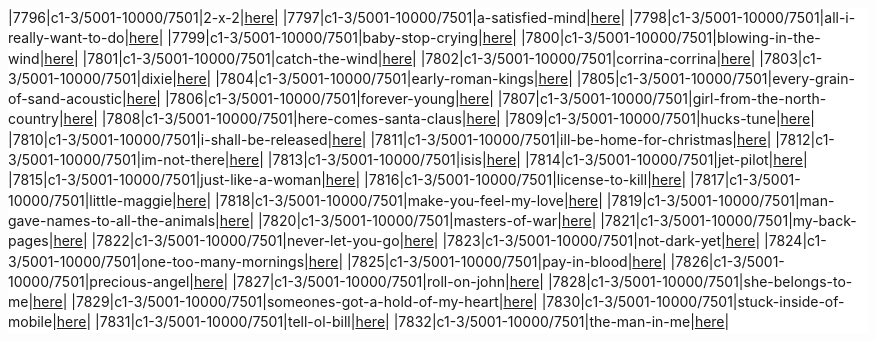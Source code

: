 |7796|c1-3/5001-10000/7501|2-x-2|[here](https://cdn.jsdelivr.net/gh/guitarchord/c1-3/5001-10000/7501/2-x-2.webp)|
|7797|c1-3/5001-10000/7501|a-satisfied-mind|[here](https://cdn.jsdelivr.net/gh/guitarchord/c1-3/5001-10000/7501/a-satisfied-mind.webp)|
|7798|c1-3/5001-10000/7501|all-i-really-want-to-do|[here](https://cdn.jsdelivr.net/gh/guitarchord/c1-3/5001-10000/7501/all-i-really-want-to-do.webp)|
|7799|c1-3/5001-10000/7501|baby-stop-crying|[here](https://cdn.jsdelivr.net/gh/guitarchord/c1-3/5001-10000/7501/baby-stop-crying.webp)|
|7800|c1-3/5001-10000/7501|blowing-in-the-wind|[here](https://cdn.jsdelivr.net/gh/guitarchord/c1-3/5001-10000/7501/blowing-in-the-wind.webp)|
|7801|c1-3/5001-10000/7501|catch-the-wind|[here](https://cdn.jsdelivr.net/gh/guitarchord/c1-3/5001-10000/7501/catch-the-wind.webp)|
|7802|c1-3/5001-10000/7501|corrina-corrina|[here](https://cdn.jsdelivr.net/gh/guitarchord/c1-3/5001-10000/7501/corrina-corrina.webp)|
|7803|c1-3/5001-10000/7501|dixie|[here](https://cdn.jsdelivr.net/gh/guitarchord/c1-3/5001-10000/7501/dixie.webp)|
|7804|c1-3/5001-10000/7501|early-roman-kings|[here](https://cdn.jsdelivr.net/gh/guitarchord/c1-3/5001-10000/7501/early-roman-kings.webp)|
|7805|c1-3/5001-10000/7501|every-grain-of-sand-acoustic|[here](https://cdn.jsdelivr.net/gh/guitarchord/c1-3/5001-10000/7501/every-grain-of-sand-acoustic.webp)|
|7806|c1-3/5001-10000/7501|forever-young|[here](https://cdn.jsdelivr.net/gh/guitarchord/c1-3/5001-10000/7501/forever-young.webp)|
|7807|c1-3/5001-10000/7501|girl-from-the-north-country|[here](https://cdn.jsdelivr.net/gh/guitarchord/c1-3/5001-10000/7501/girl-from-the-north-country.webp)|
|7808|c1-3/5001-10000/7501|here-comes-santa-claus|[here](https://cdn.jsdelivr.net/gh/guitarchord/c1-3/5001-10000/7501/here-comes-santa-claus.webp)|
|7809|c1-3/5001-10000/7501|hucks-tune|[here](https://cdn.jsdelivr.net/gh/guitarchord/c1-3/5001-10000/7501/hucks-tune.webp)|
|7810|c1-3/5001-10000/7501|i-shall-be-released|[here](https://cdn.jsdelivr.net/gh/guitarchord/c1-3/5001-10000/7501/i-shall-be-released.webp)|
|7811|c1-3/5001-10000/7501|ill-be-home-for-christmas|[here](https://cdn.jsdelivr.net/gh/guitarchord/c1-3/5001-10000/7501/ill-be-home-for-christmas.webp)|
|7812|c1-3/5001-10000/7501|im-not-there|[here](https://cdn.jsdelivr.net/gh/guitarchord/c1-3/5001-10000/7501/im-not-there.webp)|
|7813|c1-3/5001-10000/7501|isis|[here](https://cdn.jsdelivr.net/gh/guitarchord/c1-3/5001-10000/7501/isis.webp)|
|7814|c1-3/5001-10000/7501|jet-pilot|[here](https://cdn.jsdelivr.net/gh/guitarchord/c1-3/5001-10000/7501/jet-pilot.webp)|
|7815|c1-3/5001-10000/7501|just-like-a-woman|[here](https://cdn.jsdelivr.net/gh/guitarchord/c1-3/5001-10000/7501/just-like-a-woman.webp)|
|7816|c1-3/5001-10000/7501|license-to-kill|[here](https://cdn.jsdelivr.net/gh/guitarchord/c1-3/5001-10000/7501/license-to-kill.webp)|
|7817|c1-3/5001-10000/7501|little-maggie|[here](https://cdn.jsdelivr.net/gh/guitarchord/c1-3/5001-10000/7501/little-maggie.webp)|
|7818|c1-3/5001-10000/7501|make-you-feel-my-love|[here](https://cdn.jsdelivr.net/gh/guitarchord/c1-3/5001-10000/7501/make-you-feel-my-love.webp)|
|7819|c1-3/5001-10000/7501|man-gave-names-to-all-the-animals|[here](https://cdn.jsdelivr.net/gh/guitarchord/c1-3/5001-10000/7501/man-gave-names-to-all-the-animals.webp)|
|7820|c1-3/5001-10000/7501|masters-of-war|[here](https://cdn.jsdelivr.net/gh/guitarchord/c1-3/5001-10000/7501/masters-of-war.webp)|
|7821|c1-3/5001-10000/7501|my-back-pages|[here](https://cdn.jsdelivr.net/gh/guitarchord/c1-3/5001-10000/7501/my-back-pages.webp)|
|7822|c1-3/5001-10000/7501|never-let-you-go|[here](https://cdn.jsdelivr.net/gh/guitarchord/c1-3/5001-10000/7501/never-let-you-go.webp)|
|7823|c1-3/5001-10000/7501|not-dark-yet|[here](https://cdn.jsdelivr.net/gh/guitarchord/c1-3/5001-10000/7501/not-dark-yet.webp)|
|7824|c1-3/5001-10000/7501|one-too-many-mornings|[here](https://cdn.jsdelivr.net/gh/guitarchord/c1-3/5001-10000/7501/one-too-many-mornings.webp)|
|7825|c1-3/5001-10000/7501|pay-in-blood|[here](https://cdn.jsdelivr.net/gh/guitarchord/c1-3/5001-10000/7501/pay-in-blood.webp)|
|7826|c1-3/5001-10000/7501|precious-angel|[here](https://cdn.jsdelivr.net/gh/guitarchord/c1-3/5001-10000/7501/precious-angel.webp)|
|7827|c1-3/5001-10000/7501|roll-on-john|[here](https://cdn.jsdelivr.net/gh/guitarchord/c1-3/5001-10000/7501/roll-on-john.webp)|
|7828|c1-3/5001-10000/7501|she-belongs-to-me|[here](https://cdn.jsdelivr.net/gh/guitarchord/c1-3/5001-10000/7501/she-belongs-to-me.webp)|
|7829|c1-3/5001-10000/7501|someones-got-a-hold-of-my-heart|[here](https://cdn.jsdelivr.net/gh/guitarchord/c1-3/5001-10000/7501/someones-got-a-hold-of-my-heart.webp)|
|7830|c1-3/5001-10000/7501|stuck-inside-of-mobile|[here](https://cdn.jsdelivr.net/gh/guitarchord/c1-3/5001-10000/7501/stuck-inside-of-mobile.webp)|
|7831|c1-3/5001-10000/7501|tell-ol-bill|[here](https://cdn.jsdelivr.net/gh/guitarchord/c1-3/5001-10000/7501/tell-ol-bill.webp)|
|7832|c1-3/5001-10000/7501|the-man-in-me|[here](https://cdn.jsdelivr.net/gh/guitarchord/c1-3/5001-10000/7501/the-man-in-me.webp)|